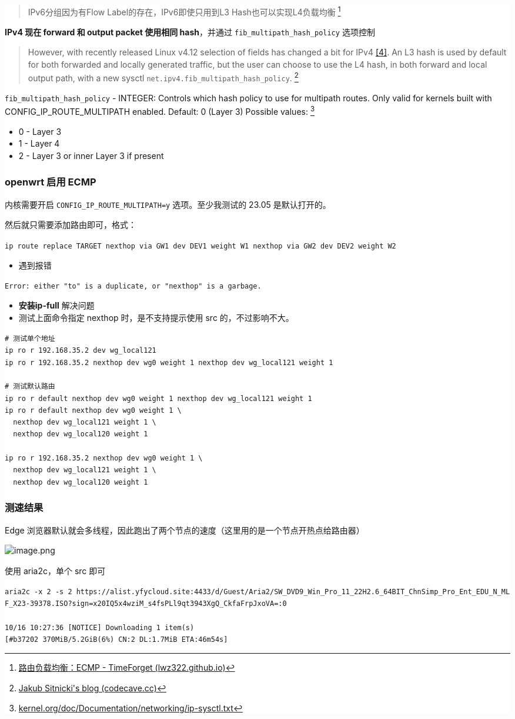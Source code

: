 > IPv6分组因为有Flow Label的存在，IPv6即使只用到L3 Hash也可以实现L4负载均衡 [^1]

**IPv4 现在 forward 和 output packet 使用相同 hash**，并通过 `fib_multipath_hash_policy` 选项控制

> However, with recently released Linux v4.12 selection of fields has changed a bit for IPv4 [[4]](https://codecave.cc/multipath-routing-in-linux-part-2.html#f3). An L3 hash is used by default for both forwarded and locally generated traffic, but the user can choose to use the L4 hash, in both forward and local output path, with a new sysctl `net.ipv4.fib_multipath_hash_policy`. [^3]

`fib_multipath_hash_policy` - INTEGER: Controls which hash policy to use for multipath routes. Only valid for kernels built with CONFIG_IP_ROUTE_MULTIPATH enabled. Default: 0 (Layer 3) Possible values: [^4]
- 0 - Layer 3
- 1 - Layer 4
- 2 - Layer 3 or inner Layer 3 if present
### openwrt 启用 ECMP

内核需要开启 `CONFIG_IP_ROUTE_MULTIPATH=y` 选项。至少我测试的 23.05 是默认打开的。

然后就只需要添加路由即可，格式：
```
ip route replace TARGET nexthop via GW1 dev DEV1 weight W1 nexthop via GW2 dev DEV2 weight W2
```

- 遇到报错
```
Error: either "to" is a duplicate, or "nexthop" is a garbage.
```
  - **安装ip-full** 解决问题
- 测试上面命令指定 nexthop 时，是不支持提示使用 src 的，不过影响不大。

```
# 测试单个地址
ip ro r 192.168.35.2 dev wg_local121
ip ro r 192.168.35.2 nexthop dev wg0 weight 1 nexthop dev wg_local121 weight 1

# 测试默认路由
ip ro r default nexthop dev wg0 weight 1 nexthop dev wg_local121 weight 1
ip ro r default nexthop dev wg0 weight 1 \
  nexthop dev wg_local121 weight 1 \
  nexthop dev wg_local120 weight 1

ip ro r 192.168.35.2 nexthop dev wg0 weight 1 \
  nexthop dev wg_local121 weight 1 \
  nexthop dev wg_local120 weight 1
```
### 测速结果

Edge 浏览器默认就会多线程，因此跑出了两个节点的速度（这里用的是一个节点开热点给路由器）

![image.png](https://raw.githubusercontent.com/TheRainstorm/.image-bed/main/20241016100531.png)

使用 aria2c，单个 src 即可
```shell
aria2c -x 2 -s 2 https://alist.yfycloud.site:4433/d/Guest/Aria2/SW_DVD9_Win_Pro_11_22H2.6_64BIT_ChnSimp_Pro_Ent_EDU_N_MLF_X23-39378.ISO?sign=x20IQ5x4wziM_s4fsPLl9qt3943XgQ_CkfaFrpJxoVA=:0

10/16 10:27:36 [NOTICE] Downloading 1 item(s)
[#b37202 370MiB/5.2GiB(6%) CN:2 DL:1.7MiB ETA:46m54s]
```


[^6]: [networking - Choosing gateway based on Source IP in Windows - Server Fault](https://serverfault.com/questions/759630/choosing-gateway-based-on-source-ip-in-windows)
[^1]: [路由负载均衡：ECMP - TimeForget (lwz322.github.io)](https://lwz322.github.io/2019/11/03/ECMP.html)
[^2]: [Jakub Sitnicki's blog (codecave.cc)](https://codecave.cc/multipath-routing-in-linux-part-1.html#f1)
[^3]: [Jakub Sitnicki's blog (codecave.cc)](https://codecave.cc/multipath-routing-in-linux-part-2.html)
[^4]: [kernel.org/doc/Documentation/networking/ip-sysctl.txt](https://www.kernel.org/doc/Documentation/networking/ip-sysctl.txt)
[^5]: [nf-packet-flow.png (2412×790) (inai.de)](https://inai.de/images/nf-packet-flow.png)